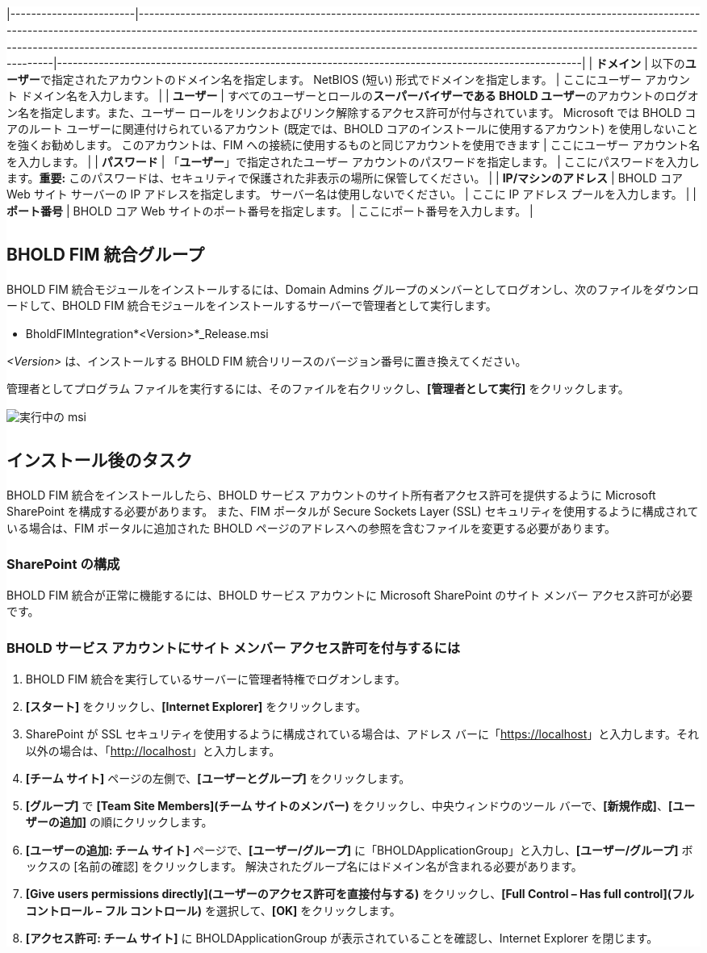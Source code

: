 |------------------------|-----------------------------------------------------------------------------------------------------------------------------------------------------------------------------------------------------------------------------------------------------------------------------------------------------------------------------------------------------------------------------------------------|-----------------------------------------------------------------------------------------------------|
| **ドメイン**             | 以下の**ユーザー**で指定されたアカウントのドメイン名を指定します。 NetBIOS (短い) 形式でドメインを指定します。                                                                                                                                                                                                                                                                   | ここにユーザー アカウント ドメイン名を入力します。                                                            |
| **ユーザー**               | すべてのユーザーとロールの**スーパーバイザーである BHOLD ユーザー**のアカウントのログオン名を指定します。また、ユーザー ロールをリンクおよびリンク解除するアクセス許可が付与されています。 Microsoft では BHOLD コアのルート ユーザーに関連付けられているアカウント (既定では、BHOLD コアのインストールに使用するアカウント) を使用しないことを強くお勧めします。 このアカウントは、FIM への接続に使用するものと同じアカウントを使用できます | ここにユーザー アカウント名を入力します。                                                                   |
| **パスワード**           | 「**ユーザー**」で指定されたユーザー アカウントのパスワードを指定します。                                                                                                                                                                                                                                                                                                                             | ここにパスワードを入力します。**重要:** このパスワードは、セキュリティで保護された非表示の場所に保管してください。 |
| **IP/マシンのアドレス** | BHOLD コア Web サイト サーバーの IP アドレスを指定します。 サーバー名は使用しないでください。                                                                                                                                                                                                                                                                                                        | ここに IP アドレス プールを入力します。                                                                          |
| **ポート番号**        | BHOLD コア Web サイトのポート番号を指定します。                                                                                                                                                                                                                                                                                                                                          | ここにポート番号を入力します。                                                                         |

## <a name="bhold-fim-integration-setup"></a>BHOLD FIM 統合グループ

BHOLD FIM 統合モジュールをインストールするには、Domain Admins グループのメンバーとしてログオンし、次のファイルをダウンロードして、BHOLD FIM 統合モジュールをインストールするサーバーで管理者として実行します。

- BholdFIMIntegration*\<Version\>*\_Release.msi

*\<Version\>* は、インストールする BHOLD FIM 統合リリースのバージョン番号に置き換えてください。

管理者としてプログラム ファイルを実行するには、そのファイルを右クリックし、**[管理者として実行]** をクリックします。

![実行中の msi](media/bhold-integration-installation/cmd.png)

## <a name="post-installation-tasks"></a>インストール後のタスク

BHOLD FIM 統合をインストールしたら、BHOLD サービス アカウントのサイト所有者アクセス許可を提供するように Microsoft SharePoint を構成する必要があります。 また、FIM ポータルが Secure Sockets Layer (SSL) セキュリティを使用するように構成されている場合は、FIM ポータルに追加された BHOLD ページのアドレスへの参照を含むファイルを変更する必要があります。

### <a name="configuring-sharepoint"></a>SharePoint の構成

BHOLD FIM 統合が正常に機能するには、BHOLD サービス アカウントに Microsoft SharePoint のサイト メンバー アクセス許可が必要です。

### <a name="to-grant-site-member-permissions-to-the-bhold-service-account"></a>BHOLD サービス アカウントにサイト メンバー アクセス許可を付与するには

1.  BHOLD FIM 統合を実行しているサーバーに管理者特権でログオンします。

2.  **[スタート]** をクリックし、**[Internet Explorer]** をクリックします。

3.  SharePoint が SSL セキュリティを使用するように構成されている場合は、アドレス バーに「<https://localhost>」と入力します。それ以外の場合は、「<http://localhost>」と入力します。

4.  **[チーム サイト]** ページの左側で、**[ユーザーとグループ]** をクリックします。

5.  **[グループ]** で **[Team Site Members]\(チーム サイトのメンバー\)** をクリックし、中央ウィンドウのツール バーで、**[新規作成]**、**[ユーザーの追加]** の順にクリックします。

6.  **[ユーザーの追加: チーム サイト]** ページで、**[ユーザー/グループ]** に「BHOLDApplicationGroup」と入力し、**[ユーザー/グループ]** ボックスの [名前の確認] をクリックします。 解決されたグループ名にはドメイン名が含まれる必要があります。

7.  **[Give users permissions directly]\(ユーザーのアクセス許可を直接付与する\)** をクリックし、**[Full Control – Has full control]\(フルコントロール – フル コントロール\)** を選択して、**[OK]** をクリックします。

8.  **[アクセス許可: チーム サイト]** に BHOLDApplicationGroup が表示されていることを確認し、Internet Explorer を閉じます。
